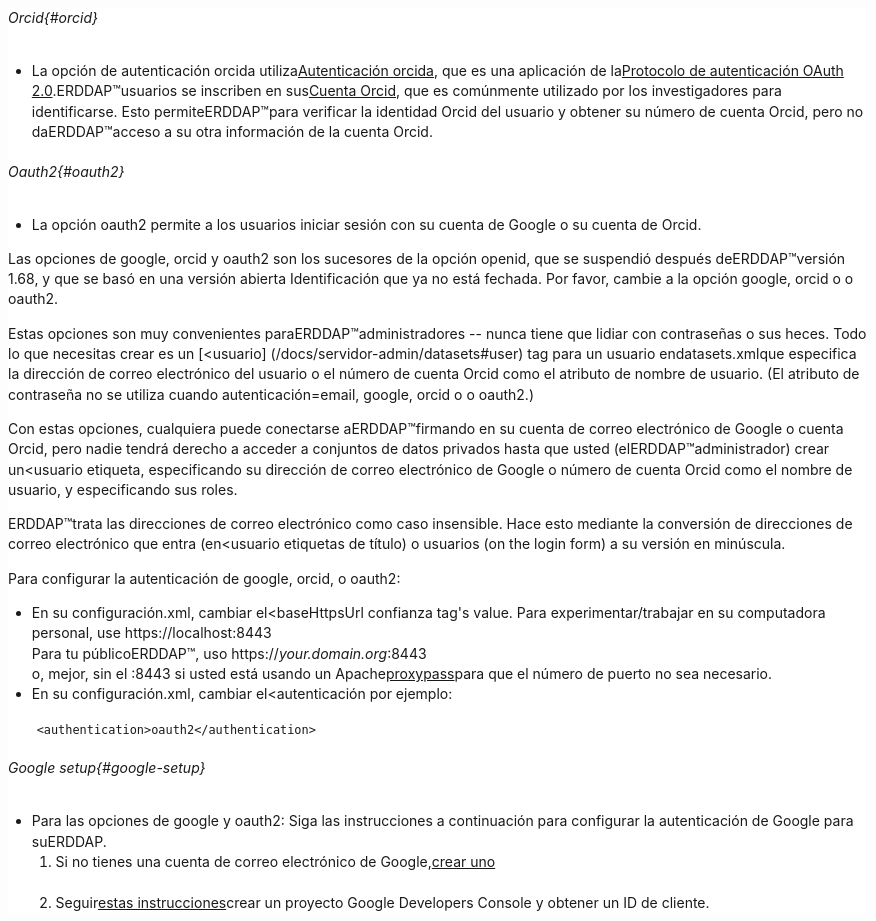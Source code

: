 ###### Orcid{#orcid} 
* La opción de autenticación orcida utiliza[Autenticación orcida](https://members.orcid.org/api/integrate/orcid-sign-in), que es una aplicación de la[Protocolo de autenticación OAuth 2.0](https://oauth.net/2/).ERDDAP™usuarios se inscriben en sus[Cuenta Orcid](https://members.orcid.org/api/integrate/orcid-sign-in), que es comúnmente utilizado por los investigadores para identificarse. Esto permiteERDDAP™para verificar la identidad Orcid del usuario y obtener su número de cuenta Orcid, pero no daERDDAP™acceso a su otra información de la cuenta Orcid.

###### Oauth2{#oauth2} 
* La opción oauth2 permite a los usuarios iniciar sesión con su cuenta de Google o su cuenta de Orcid.

Las opciones de google, orcid y oauth2 son los sucesores de la opción openid, que se suspendió después deERDDAP™versión 1.68, y que se basó en una versión abierta Identificación que ya no está fechada. Por favor, cambie a la opción google, orcid o o oauth2.

Estas opciones son muy convenientes paraERDDAP™administradores -- nunca tiene que lidiar con contraseñas o sus heces. Todo lo que necesitas crear es un [&lt;usuario] (/docs/servidor-admin/datasets#user) tag para un usuario endatasets.xmlque especifica la dirección de correo electrónico del usuario o el número de cuenta Orcid como el atributo de nombre de usuario. (El atributo de contraseña no se utiliza cuando autenticación=email, google, orcid o o oauth2.) 

Con estas opciones, cualquiera puede conectarse aERDDAP™firmando en su cuenta de correo electrónico de Google o cuenta Orcid, pero nadie tendrá derecho a acceder a conjuntos de datos privados hasta que usted (elERDDAP™administrador) crear un&lt;usuario etiqueta, especificando su dirección de correo electrónico de Google o número de cuenta Orcid como el nombre de usuario, y especificando sus roles.

ERDDAP™trata las direcciones de correo electrónico como caso insensible. Hace esto mediante la conversión de direcciones de correo electrónico que entra (en&lt;usuario etiquetas de título) o usuarios (on the login form) a su versión en minúscula.

Para configurar la autenticación de google, orcid, o oauth2:

* En su configuración.xml, cambiar el&lt;baseHttpsUrl confianza tag's value.
Para experimentar/trabajar en su computadora personal, use
     https://localhost:8443   
Para tu públicoERDDAP™, uso
     https://*your.domain.org*:8443   
o, mejor, sin el :8443 si usted está usando un Apache[proxypass](/docs/server-admin/deploy-install#proxypass)para que el número de puerto no sea necesario.
     
* En su configuración.xml, cambiar el&lt;autenticación por ejemplo:
```
    <authentication>oauth2</authentication>  
```
###### Google setup{#google-setup} 
* Para las opciones de google y oauth2:
Siga las instrucciones a continuación para configurar la autenticación de Google para suERDDAP.
     
    1. Si no tienes una cuenta de correo electrónico de Google,[crear uno](https://www.google.com/intl/en_us/mail/help/about.html)  
         
    2. Seguir[estas instrucciones](https://developers.google.com/identity/sign-in/web/devconsole-project)crear un proyecto Google Developers Console y obtener un ID de cliente.
        
